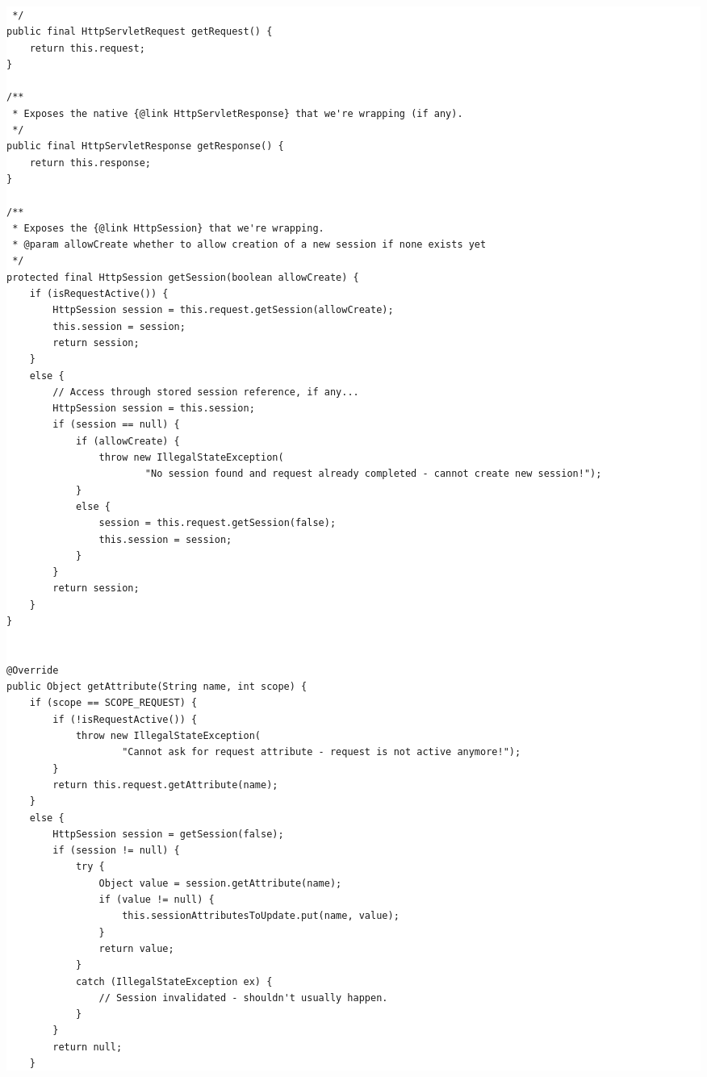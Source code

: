      */
    public final HttpServletRequest getRequest() {
        return this.request;
    }

    /**
     * Exposes the native {@link HttpServletResponse} that we're wrapping (if any).
     */
    public final HttpServletResponse getResponse() {
        return this.response;
    }

    /**
     * Exposes the {@link HttpSession} that we're wrapping.
     * @param allowCreate whether to allow creation of a new session if none exists yet
     */
    protected final HttpSession getSession(boolean allowCreate) {
        if (isRequestActive()) {
            HttpSession session = this.request.getSession(allowCreate);
            this.session = session;
            return session;
        }
        else {
            // Access through stored session reference, if any...
            HttpSession session = this.session;
            if (session == null) {
                if (allowCreate) {
                    throw new IllegalStateException(
                            "No session found and request already completed - cannot create new session!");
                }
                else {
                    session = this.request.getSession(false);
                    this.session = session;
                }
            }
            return session;
        }
    }


    @Override
    public Object getAttribute(String name, int scope) {
        if (scope == SCOPE_REQUEST) {
            if (!isRequestActive()) {
                throw new IllegalStateException(
                        "Cannot ask for request attribute - request is not active anymore!");
            }
            return this.request.getAttribute(name);
        }
        else {
            HttpSession session = getSession(false);
            if (session != null) {
                try {
                    Object value = session.getAttribute(name);
                    if (value != null) {
                        this.sessionAttributesToUpdate.put(name, value);
                    }
                    return value;
                }
                catch (IllegalStateException ex) {
                    // Session invalidated - shouldn't usually happen.
                }
            }
            return null;
        }